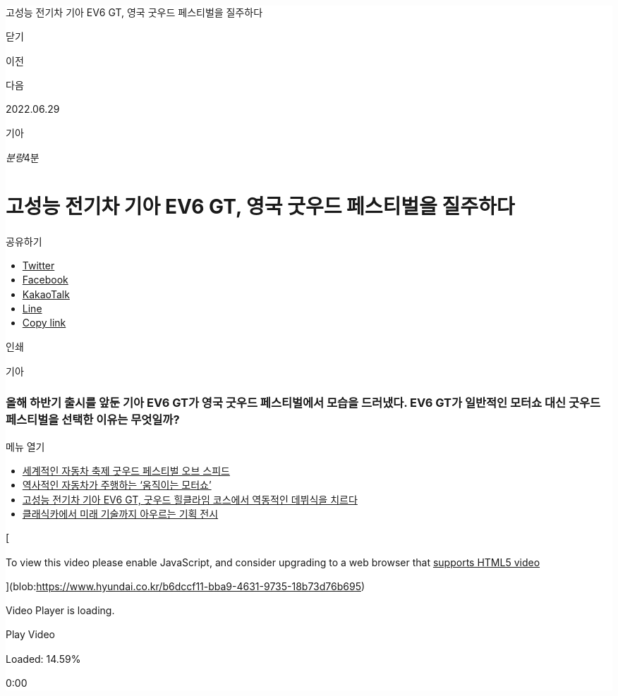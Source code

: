 고성능 전기차 기아 EV6 GT, 영국 굿우드 페스티벌을 질주하다






닫기

이전

다음

2022.06.29

기아


*분량*4분

# 고성능 전기차 기아 EV6 GT, 영국 굿우드 페스티벌을 질주하다

공유하기

* [Twitter](# "새창으로 열림")
* [Facebook](# "새창으로 열림")
* [KakaoTalk](# "새창으로 열림")
* [Line](# "새창으로 열림")
* [Copy link](#)

인쇄

기아



### 올해 하반기 출시를 앞둔 기아 EV6 GT가 영국 굿우드 페스티벌에서 모습을 드러냈다. EV6 GT가 일반적인 모터쇼 대신 굿우드 페스티벌을 선택한 이유는 무엇일까?

메뉴 열기

* [세계적인 자동차 축제 굿우드 페스티벌 오브 스피드](#target3)
* [역사적인 자동차가 주행하는 ‘움직이는 모터쇼’](#target9)
* [고성능 전기차 기아 EV6 GT, 굿우드 힐클라임 코스에서 역동적인 데뷔식을 치르다](#target13)
* [클래식카에서 미래 기술까지 아우르는 기획 전시](#target19)



[


To view this video please enable JavaScript, and consider upgrading to a web browser that
[supports HTML5 video](https://videojs.com/html5-video-support/)

](blob:https://www.hyundai.co.kr/b6dccf11-bba9-4631-9735-18b73d76b695)

Video Player is loading.

Play Video

Loaded: 14.59%

0:00
